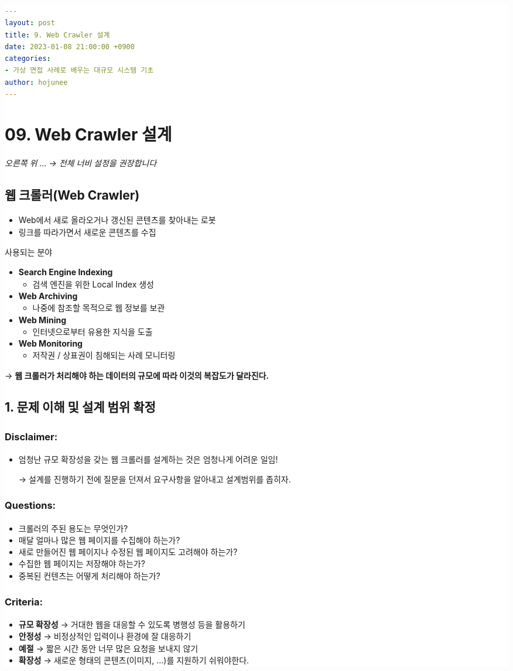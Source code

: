 ```yaml
---
layout: post
title: 9. Web Crawler 설계
date: 2023-01-08 21:00:00 +0900
categories:
- 가상 면접 사례로 배우는 대규모 시스템 기초
author: hojunee
---
```

# 09. Web Crawler 설계

*오른쪽 위 … → 전체 너비 설정을 권장합니다*

## 웹 크롤러(Web Crawler)

- Web에서 새로 올라오거나 갱신된 콘텐츠를 찾아내는 로봇
- 링크를 따라가면서 새로운 콘텐츠를 수집

사용되는 분야

- **Search Engine Indexing**
    - 검색 엔진을 위한 Local Index 생성
- **Web Archiving**
    - 나중에 참조할 목적으로 웹 정보를 보관
- **Web Mining**
    - 인터넷으로부터 유용한 지식을 도출
- **Web Monitoring**
    - 저작권 / 상표권이 침해되는 사례 모니터링

→ **웹 크롤러가 처리해야 하는 데이터의 규모에 따라 이것의 복잡도가 달라진다.**

## 1. 문제 이해 및 설계 범위 확정

### Disclaimer:

- 엄청난 규모 확장성을 갖는 웹 크롤러를 설계하는 것은 엄청나게 어려운 일임!
    
    → 설계를 진행하기 전에 질문을 던져서 요구사항을 알아내고 설계범위를 좁히자.
    

### Questions:

- 크롤러의 주된 용도는 무엇인가?
- 매달 얼마나 많은 웹 페이지를 수집해야 하는가?
- 새로 만들어진 웹 페이지나 수정된 웹 페이지도 고려해야 하는가?
- 수집한 웹 페이지는 저장해야 하는가?
- 중복된 컨텐츠는 어떻게 처리해야 하는가?

### Criteria:

- **규모 확장성** → 거대한 웹을 대응할 수 있도록 병행성 등을 활용하기
- **안정성** → 비정상적인 입력이나 환경에 잘 대응하기
- **예절** → 짧은 시간 동안 너무 많은 요청을 보내지 않기
- **확장성** → 새로운 형태의 콘텐츠(이미지, …)를 지원하기 쉬워야한다.
